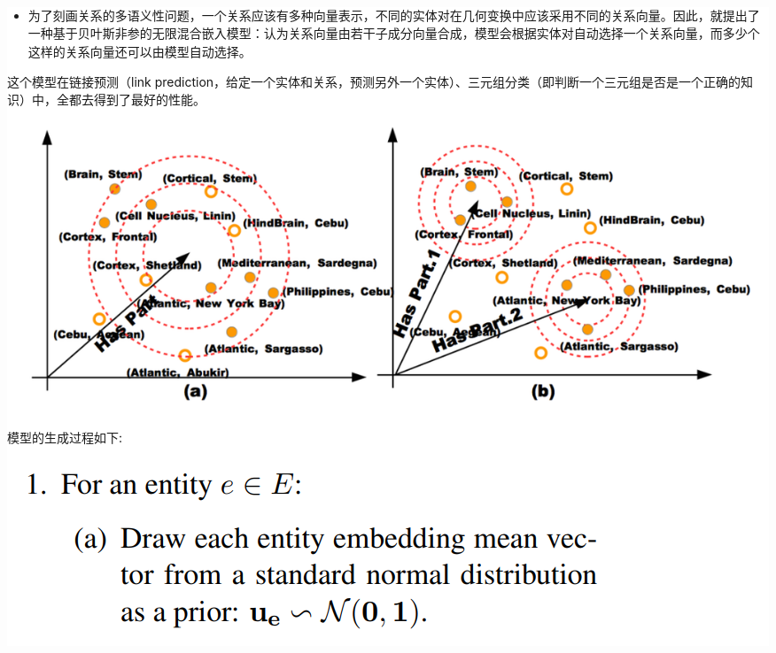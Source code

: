 - 为了刻画关系的多语义性问题，一个关系应该有多种向量表示，不同的实体对在几何变换中应该采用不同的关系向量。因此，就提出了一种基于贝叶斯非参的无限混合嵌入模型：认为关系向量由若干子成分向量合成，模型会根据实体对自动选择一个关系向量，而多少个这样的关系向量还可以由模型自动选择。

这个模型在链接预测（link prediction，给定一个实体和关系，预测另外一个实体）、三元组分类（即判断一个三元组是否是一个正确的知识）中，全都去得到了最好的性能。

![](.kg_images/7ea113b6.png)

模型的生成过程如下:

![](.kg_images/da334cb2.png)
